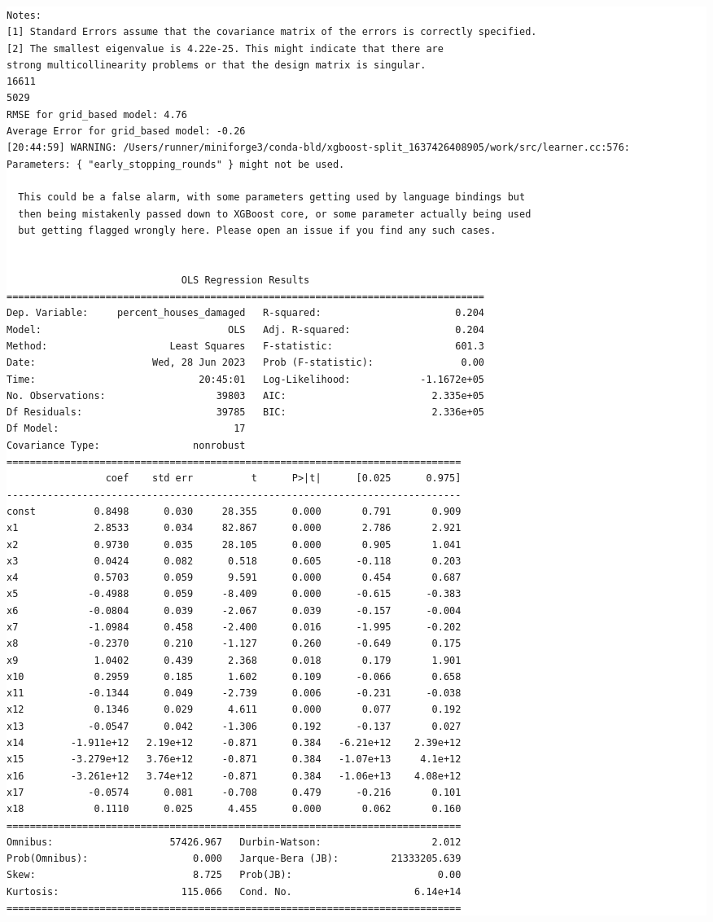     Notes:
    [1] Standard Errors assume that the covariance matrix of the errors is correctly specified.
    [2] The smallest eigenvalue is 4.22e-25. This might indicate that there are
    strong multicollinearity problems or that the design matrix is singular.
    16611
    5029
    RMSE for grid_based model: 4.76
    Average Error for grid_based model: -0.26
    [20:44:59] WARNING: /Users/runner/miniforge3/conda-bld/xgboost-split_1637426408905/work/src/learner.cc:576: 
    Parameters: { "early_stopping_rounds" } might not be used.
    
      This could be a false alarm, with some parameters getting used by language bindings but
      then being mistakenly passed down to XGBoost core, or some parameter actually being used
      but getting flagged wrongly here. Please open an issue if you find any such cases.
    
    
                                  OLS Regression Results                              
    ==================================================================================
    Dep. Variable:     percent_houses_damaged   R-squared:                       0.204
    Model:                                OLS   Adj. R-squared:                  0.204
    Method:                     Least Squares   F-statistic:                     601.3
    Date:                    Wed, 28 Jun 2023   Prob (F-statistic):               0.00
    Time:                            20:45:01   Log-Likelihood:            -1.1672e+05
    No. Observations:                   39803   AIC:                         2.335e+05
    Df Residuals:                       39785   BIC:                         2.336e+05
    Df Model:                              17                                         
    Covariance Type:                nonrobust                                         
    ==============================================================================
                     coef    std err          t      P>|t|      [0.025      0.975]
    ------------------------------------------------------------------------------
    const          0.8498      0.030     28.355      0.000       0.791       0.909
    x1             2.8533      0.034     82.867      0.000       2.786       2.921
    x2             0.9730      0.035     28.105      0.000       0.905       1.041
    x3             0.0424      0.082      0.518      0.605      -0.118       0.203
    x4             0.5703      0.059      9.591      0.000       0.454       0.687
    x5            -0.4988      0.059     -8.409      0.000      -0.615      -0.383
    x6            -0.0804      0.039     -2.067      0.039      -0.157      -0.004
    x7            -1.0984      0.458     -2.400      0.016      -1.995      -0.202
    x8            -0.2370      0.210     -1.127      0.260      -0.649       0.175
    x9             1.0402      0.439      2.368      0.018       0.179       1.901
    x10            0.2959      0.185      1.602      0.109      -0.066       0.658
    x11           -0.1344      0.049     -2.739      0.006      -0.231      -0.038
    x12            0.1346      0.029      4.611      0.000       0.077       0.192
    x13           -0.0547      0.042     -1.306      0.192      -0.137       0.027
    x14        -1.911e+12   2.19e+12     -0.871      0.384   -6.21e+12    2.39e+12
    x15        -3.279e+12   3.76e+12     -0.871      0.384   -1.07e+13     4.1e+12
    x16        -3.261e+12   3.74e+12     -0.871      0.384   -1.06e+13    4.08e+12
    x17           -0.0574      0.081     -0.708      0.479      -0.216       0.101
    x18            0.1110      0.025      4.455      0.000       0.062       0.160
    ==============================================================================
    Omnibus:                    57426.967   Durbin-Watson:                   2.012
    Prob(Omnibus):                  0.000   Jarque-Bera (JB):         21333205.639
    Skew:                           8.725   Prob(JB):                         0.00
    Kurtosis:                     115.066   Cond. No.                     6.14e+14
    ==============================================================================
    